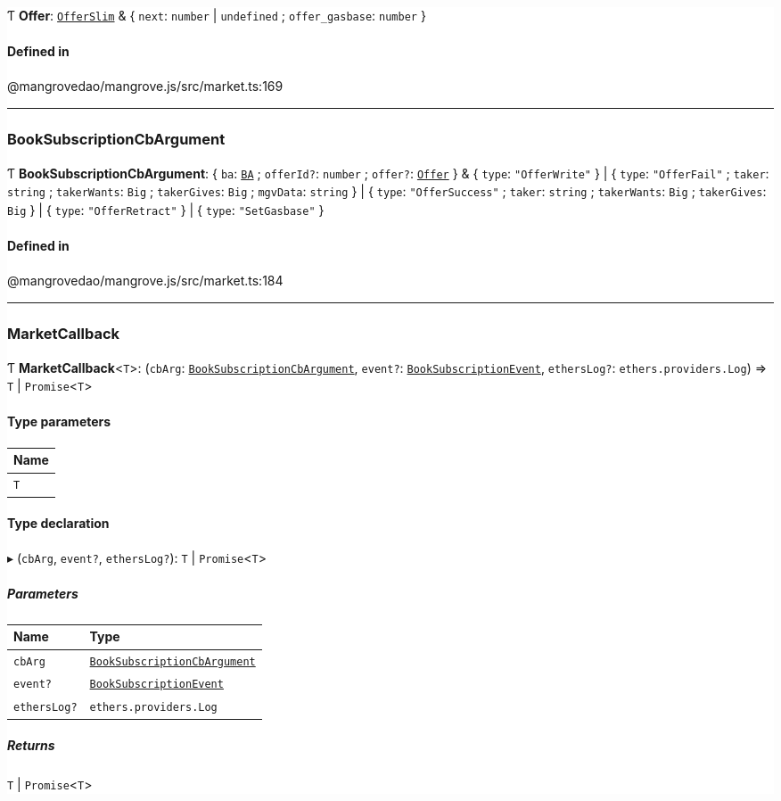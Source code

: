 Ƭ **Offer**: [`OfferSlim`](Market-1.md#offerslim) & { `next`: `number` \| `undefined` ; `offer_gasbase`: `number`  }

#### Defined in

@mangrovedao/mangrove.js/src/market.ts:169

___

### <a id="booksubscriptioncbargument" name="booksubscriptioncbargument"></a> BookSubscriptionCbArgument

Ƭ **BookSubscriptionCbArgument**: { `ba`: [`BA`](Market-1.md#ba) ; `offerId?`: `number` ; `offer?`: [`Offer`](Market-1.md#offer)  } & { `type`: ``"OfferWrite"``  } \| { `type`: ``"OfferFail"`` ; `taker`: `string` ; `takerWants`: `Big` ; `takerGives`: `Big` ; `mgvData`: `string`  } \| { `type`: ``"OfferSuccess"`` ; `taker`: `string` ; `takerWants`: `Big` ; `takerGives`: `Big`  } \| { `type`: ``"OfferRetract"``  } \| { `type`: ``"SetGasbase"``  }

#### Defined in

@mangrovedao/mangrove.js/src/market.ts:184

___

### <a id="marketcallback" name="marketcallback"></a> MarketCallback

Ƭ **MarketCallback**<`T`\>: (`cbArg`: [`BookSubscriptionCbArgument`](Market-1.md#booksubscriptioncbargument), `event?`: [`BookSubscriptionEvent`](Market-1.md#booksubscriptionevent), `ethersLog?`: `ethers.providers.Log`) => `T` \| `Promise`<`T`\>

#### Type parameters

| Name |
| :------ |
| `T` |

#### Type declaration

▸ (`cbArg`, `event?`, `ethersLog?`): `T` \| `Promise`<`T`\>

##### Parameters

| Name | Type |
| :------ | :------ |
| `cbArg` | [`BookSubscriptionCbArgument`](Market-1.md#booksubscriptioncbargument) |
| `event?` | [`BookSubscriptionEvent`](Market-1.md#booksubscriptionevent) |
| `ethersLog?` | `ethers.providers.Log` |

##### Returns

`T` \| `Promise`<`T`\>
